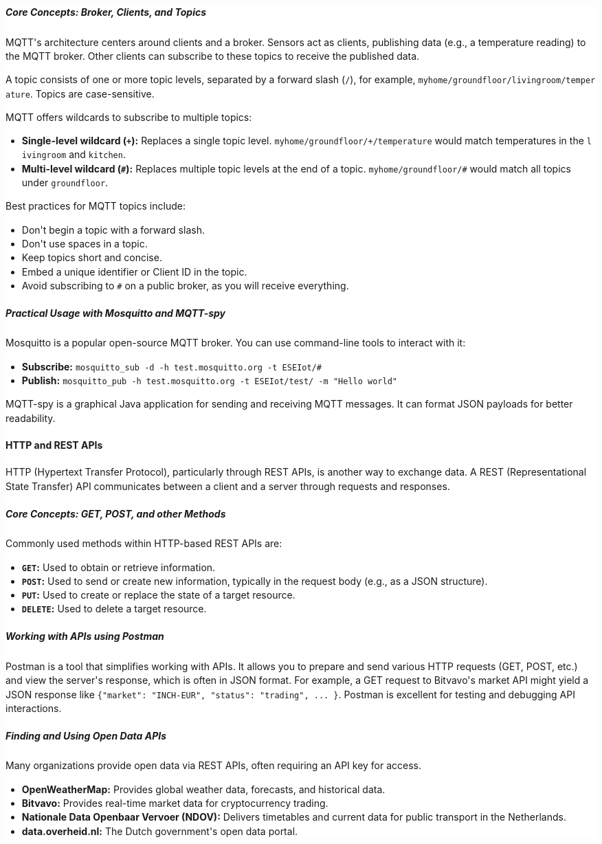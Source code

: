 ##### Core Concepts: Broker, Clients, and Topics

MQTT's architecture centers around clients and a broker. Sensors act as clients, publishing data (e.g., a temperature reading) to the MQTT broker. Other clients can subscribe to these topics to receive the published data.

A topic consists of one or more topic levels, separated by a forward slash (`/`), for example, `myhome/groundfloor/livingroom/temperature`. Topics are case-sensitive.

MQTT offers wildcards to subscribe to multiple topics:
*   **Single-level wildcard (`+`):** Replaces a single topic level. `myhome/groundfloor/+/temperature` would match temperatures in the `livingroom` and `kitchen`.
*   **Multi-level wildcard (`#`):** Replaces multiple topic levels at the end of a topic. `myhome/groundfloor/#` would match all topics under `groundfloor`.

Best practices for MQTT topics include:
*   Don't begin a topic with a forward slash.
*   Don't use spaces in a topic.
*   Keep topics short and concise.
*   Embed a unique identifier or Client ID in the topic.
*   Avoid subscribing to `#` on a public broker, as you will receive everything.

##### Practical Usage with Mosquitto and MQTT-spy

Mosquitto is a popular open-source MQTT broker. You can use command-line tools to interact with it:
*   **Subscribe:** `mosquitto_sub -d -h test.mosquitto.org -t ESEIot/#`
*   **Publish:** `mosquitto_pub -h test.mosquitto.org -t ESEIot/test/ -m "Hello world"`

MQTT-spy is a graphical Java application for sending and receiving MQTT messages. It can format JSON payloads for better readability.

#### HTTP and REST APIs

HTTP (Hypertext Transfer Protocol), particularly through REST APIs, is another way to exchange data. A REST (Representational State Transfer) API communicates between a client and a server through requests and responses.

##### Core Concepts: GET, POST, and other Methods

Commonly used methods within HTTP-based REST APIs are:
*   **`GET`:** Used to obtain or retrieve information.
*   **`POST`:** Used to send or create new information, typically in the request body (e.g., as a JSON structure).
*   **`PUT`:** Used to create or replace the state of a target resource.
*   **`DELETE`:** Used to delete a target resource.

##### Working with APIs using Postman

Postman is a tool that simplifies working with APIs. It allows you to prepare and send various HTTP requests (GET, POST, etc.) and view the server's response, which is often in JSON format. For example, a GET request to Bitvavo's market API might yield a JSON response like `{"market": "INCH-EUR", "status": "trading", ... }`. Postman is excellent for testing and debugging API interactions.

##### Finding and Using Open Data APIs

Many organizations provide open data via REST APIs, often requiring an API key for access.
*   **OpenWeatherMap:** Provides global weather data, forecasts, and historical data.
*   **Bitvavo:** Provides real-time market data for cryptocurrency trading.
*   **Nationale Data Openbaar Vervoer (NDOV):** Delivers timetables and current data for public transport in the Netherlands.
*   **data.overheid.nl:** The Dutch government's open data portal.
